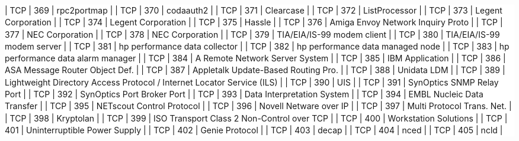 | TCP      | 369  | rpc2portmap                                                                   |
| TCP      | 370  | codaauth2                                                                     |
| TCP      | 371  | Clearcase                                                                     |
| TCP      | 372  | ListProcessor                                                                 |
| TCP      | 373  | Legent Corporation                                                            |
| TCP      | 374  | Legent Corporation                                                            |
| TCP      | 375  | Hassle                                                                        |
| TCP      | 376  | Amiga Envoy Network Inquiry Proto                                             |
| TCP      | 377  | NEC Corporation                                                               |
| TCP      | 378  | NEC Corporation                                                               |
| TCP      | 379  | TIA/EIA/IS-99 modem client                                                    |
| TCP      | 380  | TIA/EIA/IS-99 modem server                                                    |
| TCP      | 381  | hp performance data collector                                                 |
| TCP      | 382  | hp performance data managed node                                              |
| TCP      | 383  | hp performance data alarm manager                                             |
| TCP      | 384  | A Remote Network Server System                                                |
| TCP      | 385  | IBM Application                                                               |
| TCP      | 386  | ASA Message Router Object Def.                                                |
| TCP      | 387  | Appletalk Update-Based Routing Pro.                                           |
| TCP      | 388  | Unidata LDM                                                                   |
| TCP      | 389  | Lightweight Directory Access Protocol / Internet Locator Service (ILS)        |
| TCP      | 390  | UIS                                                                           |
| TCP      | 391  | SynOptics SNMP Relay Port                                                     |
| TCP      | 392  | SynOptics Port Broker Port                                                    |
| TCP      | 393  | Data Interpretation System                                                    |
| TCP      | 394  | EMBL Nucleic Data Transfer                                                    |
| TCP      | 395  | NETscout Control Protocol                                                     |
| TCP      | 396  | Novell Netware over IP                                                        |
| TCP      | 397  | Multi Protocol Trans. Net.                                                    |
| TCP      | 398  | Kryptolan                                                                     |
| TCP      | 399  | ISO Transport Class 2 Non-Control over TCP                                    |
| TCP      | 400  | Workstation Solutions                                                         |
| TCP      | 401  | Uninterruptible Power Supply                                                  |
| TCP      | 402  | Genie Protocol                                                                |
| TCP      | 403  | decap                                                                         |
| TCP      | 404  | nced                                                                          |
| TCP      | 405  | ncld                                                                          |